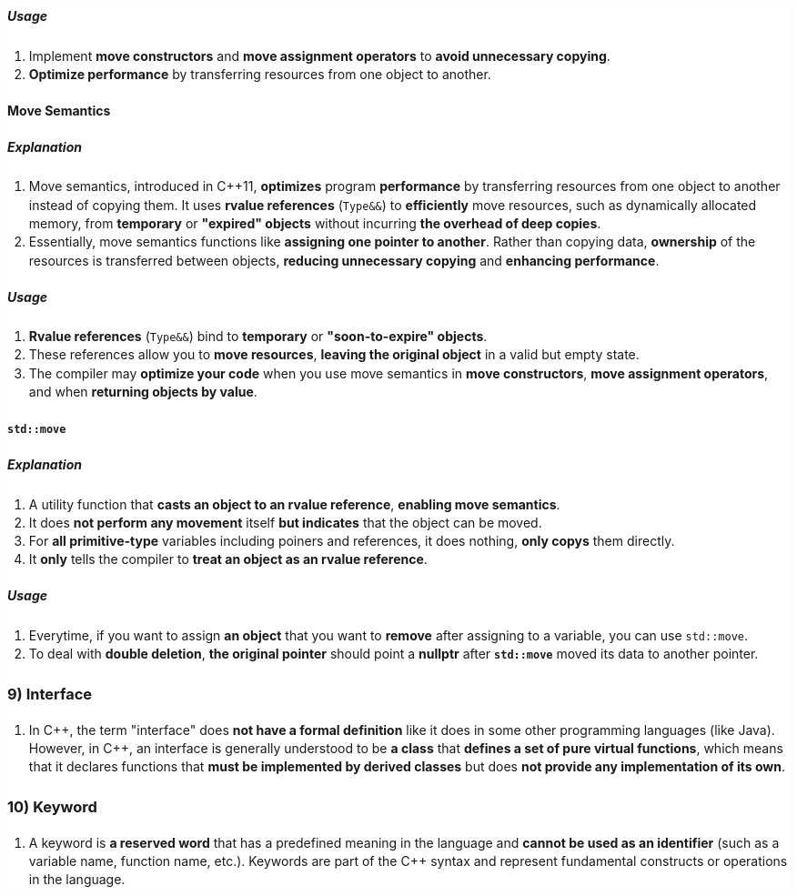 ##### Usage

1. Implement **move constructors** and **move assignment operators** to **avoid unnecessary
   copying**.
2. **Optimize performance** by transferring resources from one object to another.

#### Move Semantics

##### Explanation

1. Move semantics, introduced in C++11, **optimizes** program **performance** by transferring
   resources from one object to another instead of copying them. It uses **rvalue references**
   (`Type&&`) to **efficiently** move resources, such as dynamically allocated memory, from
   **temporary** or **"expired" objects** without incurring **the overhead of deep copies**.
2. Essentially, move semantics functions like **assigning one pointer to another**. Rather than
   copying data, **ownership** of the resources is transferred between objects, **reducing
   unnecessary copying** and **enhancing performance**.

##### Usage

1. **Rvalue references** (`Type&&`) bind to **temporary** or **"soon-to-expire" objects**.
2. These references allow you to **move resources**, **leaving the original object** in a valid but
   empty state.
3. The compiler may **optimize your code** when you use move semantics in **move constructors**,
   **move assignment operators**, and when **returning objects by value**.

#### `std::move`

##### Explanation

1. A utility function that **casts an object to an rvalue reference**, **enabling move semantics**.
2. It does **not perform any movement** itself **but indicates** that the object can be moved.
3. For **all primitive-type** variables including poiners and references, it does nothing, **only
   copys** them directly.
4. It **only** tells the compiler to **treat an object as an rvalue reference**.

##### Usage

1. Everytime, if you want to assign **an object** that you want to **remove** after assigning to a
   variable, you can use `std::move`.
2. To deal with **double deletion**, **the original pointer** should point a **nullptr** after
   **`std::move`** moved its data to another pointer.

### 9) Interface

1. In C++, the term "interface" does **not have a formal definition** like it does in some other
   programming languages (like Java). However, in C++, an interface is generally understood to be
   **a class** that **defines a set of pure virtual functions**, which means that it declares
   functions that **must be implemented by derived classes** but does **not provide any
   implementation of its own**.

### 10) Keyword

1. A keyword is **a reserved word** that has a predefined meaning in the language and **cannot be
   used as an identifier** (such as a variable name, function name, etc.). Keywords are part of the
   C++ syntax and represent fundamental constructs or operations in the language.

